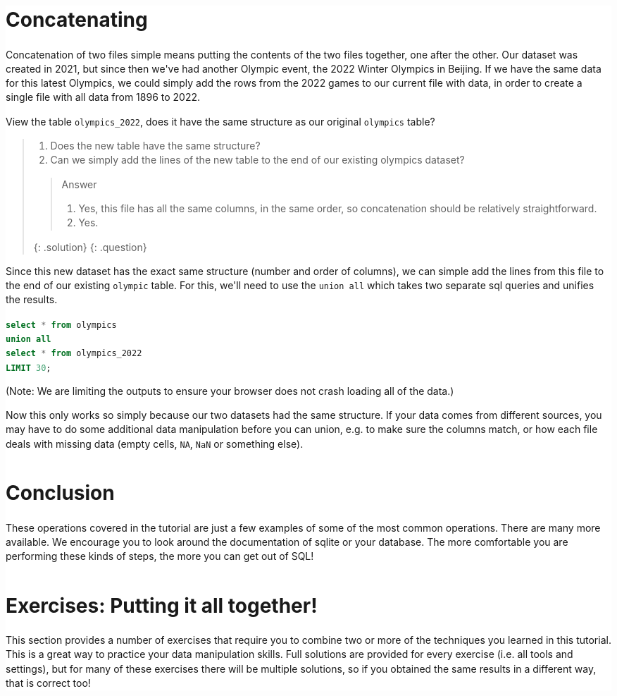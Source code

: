 # Concatenating

Concatenation of two files simple means putting the contents of the two files together, one after the other. Our dataset was created in 2021, but since then we've had another Olympic event, the 2022 Winter Olympics in Beijing. If we have the same data for this latest Olympics, we could simply add the rows from the 2022 games to our current file with data, in order to create a single file with all data from 1896 to 2022.

View the table `olympics_2022`, does it have the same structure as our original `olympics` table?

> <question-title></question-title>
>
> 1. Does the new table have the same structure?
> 2. Can we simply add the lines of the new table to the end of our existing olympics dataset?
>
> > <solution-title>Answer</solution-title>
> > 1. Yes, this file has all the same columns, in the same order, so concatenation should be relatively straightforward.
> > 2. Yes.
> >
> {: .solution}
{: .question}

Since this new dataset has the exact same structure (number and order of columns), we can simple add the lines from this file to the end of our existing `olympic` table.
For this, we'll need to use the `union all` which takes two separate sql queries and unifies the results.

```sql
select * from olympics
union all
select * from olympics_2022
LIMIT 30;
```

(Note: We are limiting the outputs to ensure your browser does not crash loading all of the data.)

Now this only works so simply because our two datasets had the same structure. If your data comes from different sources, you may have to do some additional data manipulation before you can union, e.g. to make sure the columns match, or how each file deals with missing data (empty cells, `NA`, `NaN` or something else).

# Conclusion

These operations covered in the tutorial are just a few examples of some of the most common operations. There are many more available. We encourage you to look around the documentation of sqlite or your database. The more comfortable you are performing these kinds of steps, the more you can get out of SQL!

# Exercises: Putting it all together!

This section provides a number of exercises that require you to combine two or more of the techniques you learned in this tutorial. This is a great way to practice your data manipulation skills. Full solutions are provided for every exercise (i.e. all tools and settings), but for many of these exercises there will be multiple solutions, so if you obtained the same results in a different way, that is correct too!
